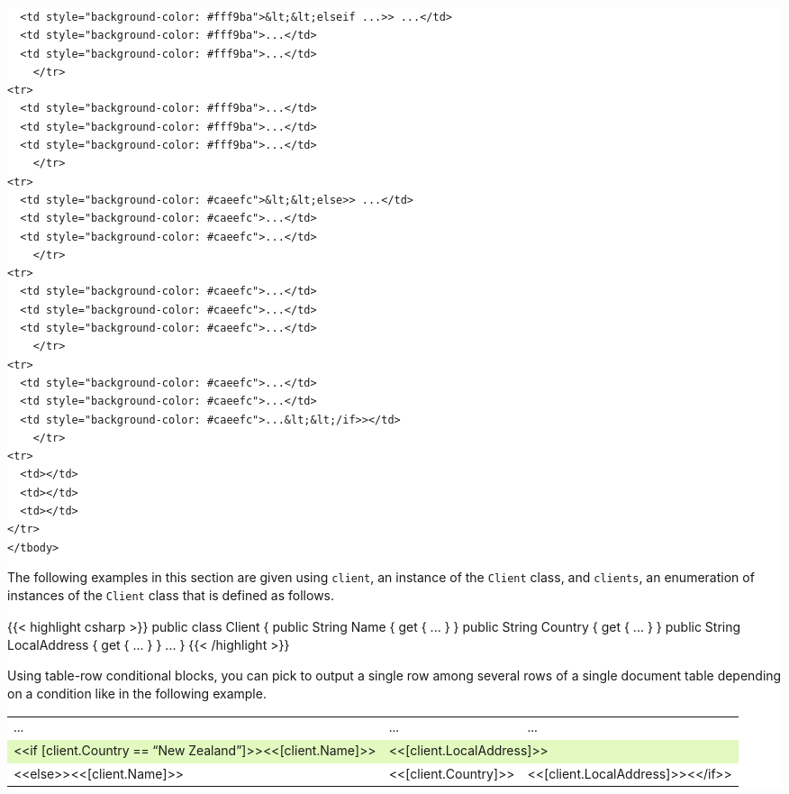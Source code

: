      <td style="background-color: #fff9ba">&lt;&lt;elseif ...>> ...</td>
      <td style="background-color: #fff9ba">...</td>
      <td style="background-color: #fff9ba">...</td>
		</tr>
    <tr>
      <td style="background-color: #fff9ba">...</td>
      <td style="background-color: #fff9ba">...</td>
      <td style="background-color: #fff9ba">...</td>
		</tr>
    <tr>
      <td style="background-color: #caeefc">&lt;&lt;else>> ...</td>
      <td style="background-color: #caeefc">...</td>
      <td style="background-color: #caeefc">...</td>
		</tr>
    <tr>
      <td style="background-color: #caeefc">...</td>
      <td style="background-color: #caeefc">...</td>
      <td style="background-color: #caeefc">...</td>
		</tr>
    <tr>
      <td style="background-color: #caeefc">...</td>
      <td style="background-color: #caeefc">...</td>
      <td style="background-color: #caeefc">...&lt;&lt;/if>></td>
		</tr>
    <tr>
      <td></td>
      <td></td>
      <td></td>
    </tr>
	</tbody>
</table>

The following examples in this section are given using `client`, an instance of the `Client` class, and `clients`, an enumeration of instances of the `Client` class that is defined as follows.

{{< highlight csharp >}}
  public class Client
  {
    public String Name { get { ... } }
    public String Country { get { ... } }
    public String LocalAddress { get { ... } }
    ...
  }
{{< /highlight >}}

Using table-row conditional blocks, you can pick to output a single row among several rows of a single document table depending on a condition like in the following example.

<table class="conditional block">
	<tbody>
		<tr>
      <td>...</td>
      <td>...</td>
      <td>...</td>
    </tr>
    <tr>
      <td style="background-color: #e2fac0">&lt;&lt;if [client.Country == “New Zealand”]>>&lt;&lt;[client.Name]>></td>
      <td style="background-color: #e2fac0" colspan="2">&lt;&lt;[client.LocalAddress]>></td>
		</tr>
    <tr>
      <td>&lt;&lt;else>>&lt;&lt;[client.Name]>></td>
      <td>&lt;&lt;[client.Country]>></td>
      <td>&lt;&lt;[client.LocalAddress]>>&lt;&lt;/if>></td>
    </tr>